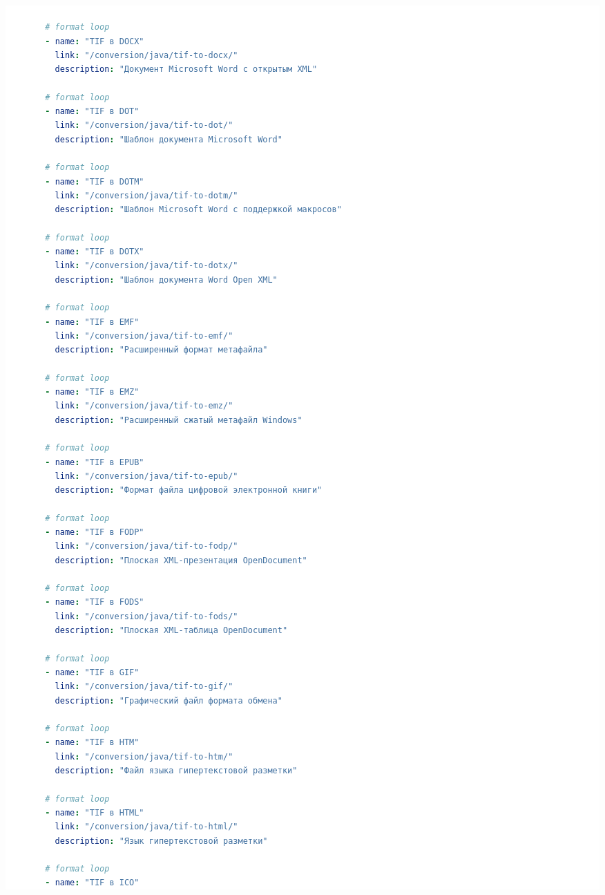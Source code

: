 ```yaml

        # format loop
        - name: "TIF в DOCX"
          link: "/conversion/java/tif-to-docx/"
          description: "Документ Microsoft Word с открытым XML"

        # format loop
        - name: "TIF в DOT"
          link: "/conversion/java/tif-to-dot/"
          description: "Шаблон документа Microsoft Word"

        # format loop
        - name: "TIF в DOTM"
          link: "/conversion/java/tif-to-dotm/"
          description: "Шаблон Microsoft Word с поддержкой макросов"

        # format loop
        - name: "TIF в DOTX"
          link: "/conversion/java/tif-to-dotx/"
          description: "Шаблон документа Word Open XML"

        # format loop
        - name: "TIF в EMF"
          link: "/conversion/java/tif-to-emf/"
          description: "Расширенный формат метафайла"

        # format loop
        - name: "TIF в EMZ"
          link: "/conversion/java/tif-to-emz/"
          description: "Расширенный сжатый метафайл Windows"

        # format loop
        - name: "TIF в EPUB"
          link: "/conversion/java/tif-to-epub/"
          description: "Формат файла цифровой электронной книги"

        # format loop
        - name: "TIF в FODP"
          link: "/conversion/java/tif-to-fodp/"
          description: "Плоская XML-презентация OpenDocument"

        # format loop
        - name: "TIF в FODS"
          link: "/conversion/java/tif-to-fods/"
          description: "Плоская XML-таблица OpenDocument"

        # format loop
        - name: "TIF в GIF"
          link: "/conversion/java/tif-to-gif/"
          description: "Графический файл формата обмена"

        # format loop
        - name: "TIF в HTM"
          link: "/conversion/java/tif-to-htm/"
          description: "Файл языка гипертекстовой разметки"

        # format loop
        - name: "TIF в HTML"
          link: "/conversion/java/tif-to-html/"
          description: "Язык гипертекстовой разметки"

        # format loop
        - name: "TIF в ICO"
```